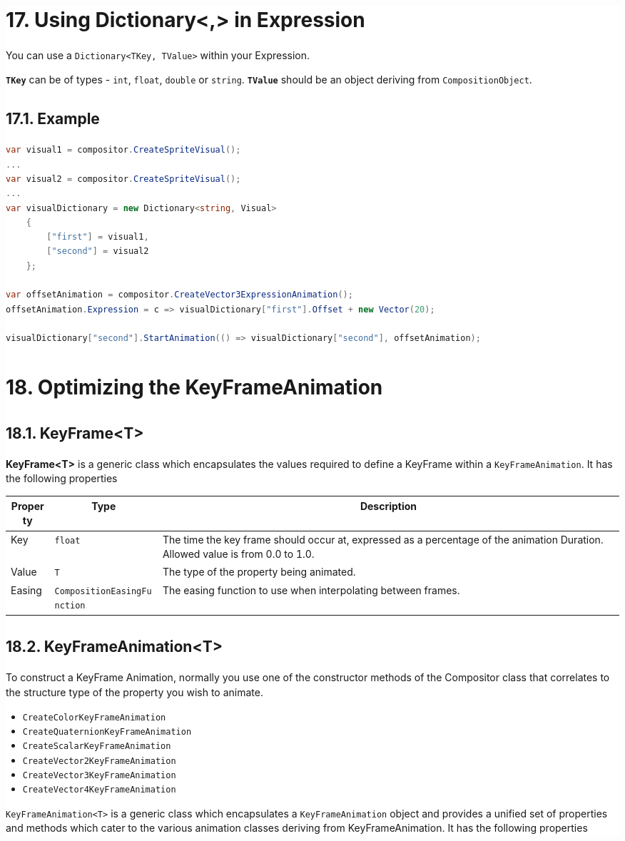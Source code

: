 # 17. Using Dictionary&lt;,&gt; in Expression
You can use a `Dictionary<TKey, TValue>` within your Expression. 

**`TKey`** can be of types - `int`, `float`, `double` or `string`.
**`TValue`** should be an object deriving from `CompositionObject`.

## 17.1. Example
```C#
var visual1 = compositor.CreateSpriteVisual();
...
var visual2 = compositor.CreateSpriteVisual();
...
var visualDictionary = new Dictionary<string, Visual> 
    {
        ["first"] = visual1, 
        ["second"] = visual2 
    };

var offsetAnimation = compositor.CreateVector3ExpressionAnimation();
offsetAnimation.Expression = c => visualDictionary["first"].Offset + new Vector(20);

visualDictionary["second"].StartAnimation(() => visualDictionary["second"], offsetAnimation);
```

# 18. Optimizing the KeyFrameAnimation
## 18.1. KeyFrame&lt;T&gt;
**KeyFrame&lt;T&gt;** is a generic class which encapsulates the values required to define a KeyFrame within a `KeyFrameAnimation`. It has the following properties

| Property | Type | Description |
| ---------|------|------------ |
| Key | `float` | The time the key frame should occur at, expressed as a percentage of the animation Duration. Allowed value is from 0.0 to 1.0.
| Value | `T` | The type of the property being animated.
| Easing | `CompositionEasingFunction` | The easing function to use when interpolating between frames.

## 18.2. KeyFrameAnimation&lt;T&gt;
To construct a KeyFrame Animation, normally you use one of the constructor methods of the Compositor class that correlates to the structure type of the property you wish to animate.
- `CreateColorKeyFrameAnimation`
- `CreateQuaternionKeyFrameAnimation`
- `CreateScalarKeyFrameAnimation`
- `CreateVector2KeyFrameAnimation`
- `CreateVector3KeyFrameAnimation`
- `CreateVector4KeyFrameAnimation`

`KeyFrameAnimation<T>` is a generic class which encapsulates a `KeyFrameAnimation` object and provides a unified set of properties and methods which cater to the various animation classes deriving from KeyFrameAnimation. It has the following properties
